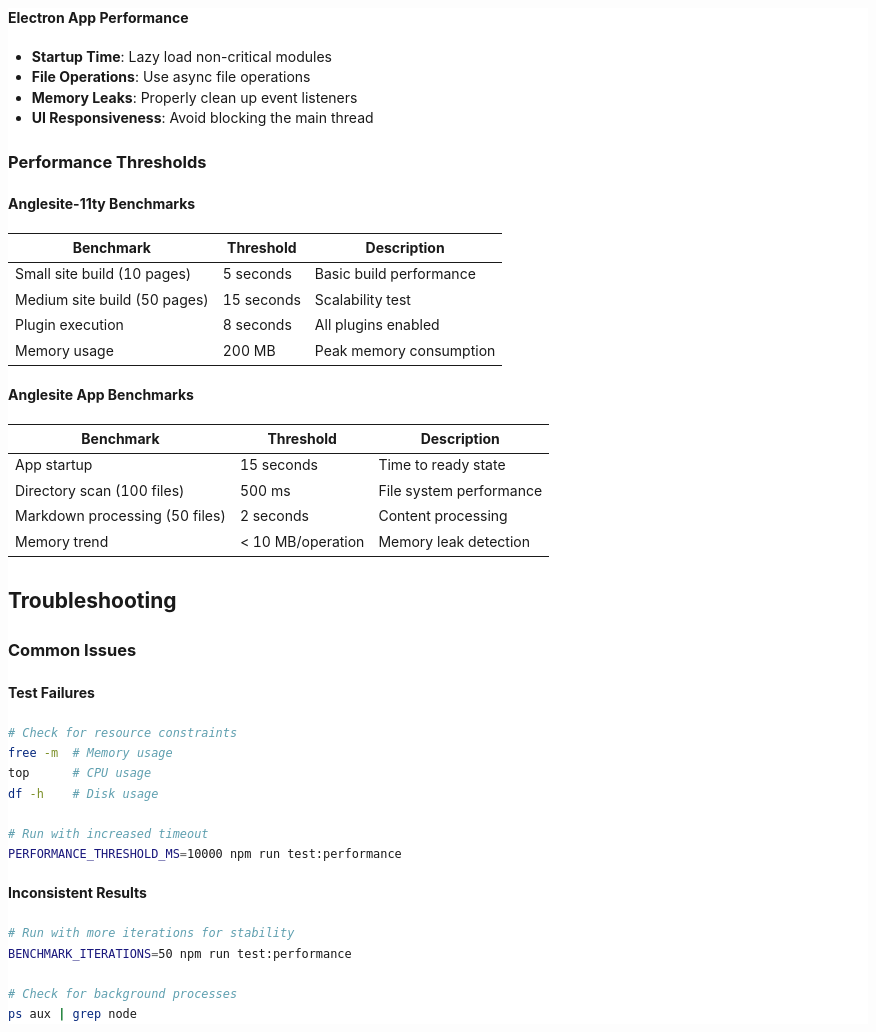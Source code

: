 #### Electron App Performance

- **Startup Time**: Lazy load non-critical modules
- **File Operations**: Use async file operations
- **Memory Leaks**: Properly clean up event listeners
- **UI Responsiveness**: Avoid blocking the main thread

### Performance Thresholds

#### Anglesite-11ty Benchmarks

| Benchmark                    | Threshold  | Description             |
| ---------------------------- | ---------- | ----------------------- |
| Small site build (10 pages)  | 5 seconds  | Basic build performance |
| Medium site build (50 pages) | 15 seconds | Scalability test        |
| Plugin execution             | 8 seconds  | All plugins enabled     |
| Memory usage                 | 200 MB     | Peak memory consumption |

#### Anglesite App Benchmarks

| Benchmark                      | Threshold         | Description             |
| ------------------------------ | ----------------- | ----------------------- |
| App startup                    | 15 seconds        | Time to ready state     |
| Directory scan (100 files)     | 500 ms            | File system performance |
| Markdown processing (50 files) | 2 seconds         | Content processing      |
| Memory trend                   | < 10 MB/operation | Memory leak detection   |

## Troubleshooting

### Common Issues

#### Test Failures

```bash
# Check for resource constraints
free -m  # Memory usage
top      # CPU usage
df -h    # Disk usage

# Run with increased timeout
PERFORMANCE_THRESHOLD_MS=10000 npm run test:performance
```

#### Inconsistent Results

```bash
# Run with more iterations for stability
BENCHMARK_ITERATIONS=50 npm run test:performance

# Check for background processes
ps aux | grep node
```

